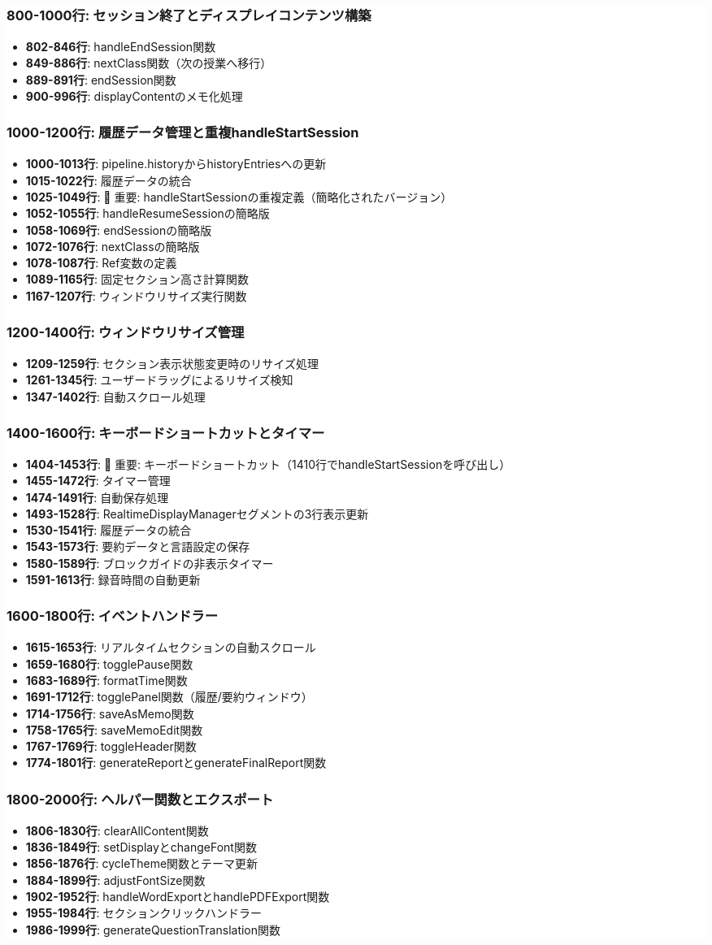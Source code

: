 ### 800-1000行: セッション終了とディスプレイコンテンツ構築
- **802-846行**: handleEndSession関数
- **849-886行**: nextClass関数（次の授業へ移行）
- **889-891行**: endSession関数
- **900-996行**: displayContentのメモ化処理

### 1000-1200行: 履歴データ管理と重複handleStartSession
- **1000-1013行**: pipeline.historyからhistoryEntriesへの更新
- **1015-1022行**: 履歴データの統合
- **1025-1049行**: 🔴 重要: handleStartSessionの重複定義（簡略化されたバージョン）
- **1052-1055行**: handleResumeSessionの簡略版
- **1058-1069行**: endSessionの簡略版
- **1072-1076行**: nextClassの簡略版
- **1078-1087行**: Ref変数の定義
- **1089-1165行**: 固定セクション高さ計算関数
- **1167-1207行**: ウィンドウリサイズ実行関数

### 1200-1400行: ウィンドウリサイズ管理
- **1209-1259行**: セクション表示状態変更時のリサイズ処理
- **1261-1345行**: ユーザードラッグによるリサイズ検知
- **1347-1402行**: 自動スクロール処理

### 1400-1600行: キーボードショートカットとタイマー
- **1404-1453行**: 🔴 重要: キーボードショートカット（1410行でhandleStartSessionを呼び出し）
- **1455-1472行**: タイマー管理
- **1474-1491行**: 自動保存処理
- **1493-1528行**: RealtimeDisplayManagerセグメントの3行表示更新
- **1530-1541行**: 履歴データの統合
- **1543-1573行**: 要約データと言語設定の保存
- **1580-1589行**: ブロックガイドの非表示タイマー
- **1591-1613行**: 録音時間の自動更新

### 1600-1800行: イベントハンドラー
- **1615-1653行**: リアルタイムセクションの自動スクロール
- **1659-1680行**: togglePause関数
- **1683-1689行**: formatTime関数
- **1691-1712行**: togglePanel関数（履歴/要約ウィンドウ）
- **1714-1756行**: saveAsMemo関数
- **1758-1765行**: saveMemoEdit関数
- **1767-1769行**: toggleHeader関数
- **1774-1801行**: generateReportとgenerateFinalReport関数

### 1800-2000行: ヘルパー関数とエクスポート
- **1806-1830行**: clearAllContent関数
- **1836-1849行**: setDisplayとchangeFont関数
- **1856-1876行**: cycleTheme関数とテーマ更新
- **1884-1899行**: adjustFontSize関数
- **1902-1952行**: handleWordExportとhandlePDFExport関数
- **1955-1984行**: セクションクリックハンドラー
- **1986-1999行**: generateQuestionTranslation関数
